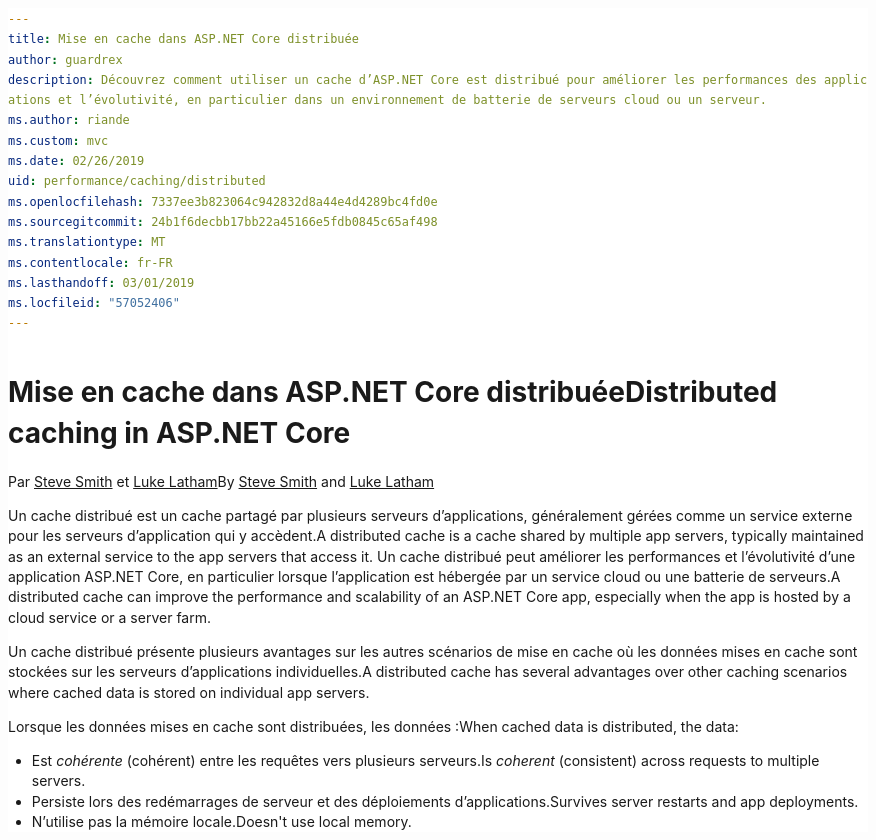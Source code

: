 ```yaml
---
title: Mise en cache dans ASP.NET Core distribuée
author: guardrex
description: Découvrez comment utiliser un cache d’ASP.NET Core est distribué pour améliorer les performances des applications et l’évolutivité, en particulier dans un environnement de batterie de serveurs cloud ou un serveur.
ms.author: riande
ms.custom: mvc
ms.date: 02/26/2019
uid: performance/caching/distributed
ms.openlocfilehash: 7337ee3b823064c942832d8a44e4d4289bc4fd0e
ms.sourcegitcommit: 24b1f6decbb17bb22a45166e5fdb0845c65af498
ms.translationtype: MT
ms.contentlocale: fr-FR
ms.lasthandoff: 03/01/2019
ms.locfileid: "57052406"
---
```

# <a name="distributed-caching-in-aspnet-core"></a><span data-ttu-id="a77e4-103">Mise en cache dans ASP.NET Core distribuée</span><span class="sxs-lookup"><span data-stu-id="a77e4-103">Distributed caching in ASP.NET Core</span></span>

<span data-ttu-id="a77e4-104">Par [Steve Smith](https://ardalis.com/) et [Luke Latham](https://github.com/guardrex)</span><span class="sxs-lookup"><span data-stu-id="a77e4-104">By [Steve Smith](https://ardalis.com/) and [Luke Latham](https://github.com/guardrex)</span></span>

<span data-ttu-id="a77e4-105">Un cache distribué est un cache partagé par plusieurs serveurs d’applications, généralement gérées comme un service externe pour les serveurs d’application qui y accèdent.</span><span class="sxs-lookup"><span data-stu-id="a77e4-105">A distributed cache is a cache shared by multiple app servers, typically maintained as an external service to the app servers that access it.</span></span> <span data-ttu-id="a77e4-106">Un cache distribué peut améliorer les performances et l’évolutivité d’une application ASP.NET Core, en particulier lorsque l’application est hébergée par un service cloud ou une batterie de serveurs.</span><span class="sxs-lookup"><span data-stu-id="a77e4-106">A distributed cache can improve the performance and scalability of an ASP.NET Core app, especially when the app is hosted by a cloud service or a server farm.</span></span>

<span data-ttu-id="a77e4-107">Un cache distribué présente plusieurs avantages sur les autres scénarios de mise en cache où les données mises en cache sont stockées sur les serveurs d’applications individuelles.</span><span class="sxs-lookup"><span data-stu-id="a77e4-107">A distributed cache has several advantages over other caching scenarios where cached data is stored on individual app servers.</span></span>

<span data-ttu-id="a77e4-108">Lorsque les données mises en cache sont distribuées, les données :</span><span class="sxs-lookup"><span data-stu-id="a77e4-108">When cached data is distributed, the data:</span></span>

* <span data-ttu-id="a77e4-109">Est *cohérente* (cohérent) entre les requêtes vers plusieurs serveurs.</span><span class="sxs-lookup"><span data-stu-id="a77e4-109">Is *coherent* (consistent) across requests to multiple servers.</span></span>
* <span data-ttu-id="a77e4-110">Persiste lors des redémarrages de serveur et des déploiements d’applications.</span><span class="sxs-lookup"><span data-stu-id="a77e4-110">Survives server restarts and app deployments.</span></span>
* <span data-ttu-id="a77e4-111">N’utilise pas la mémoire locale.</span><span class="sxs-lookup"><span data-stu-id="a77e4-111">Doesn't use local memory.</span></span>
